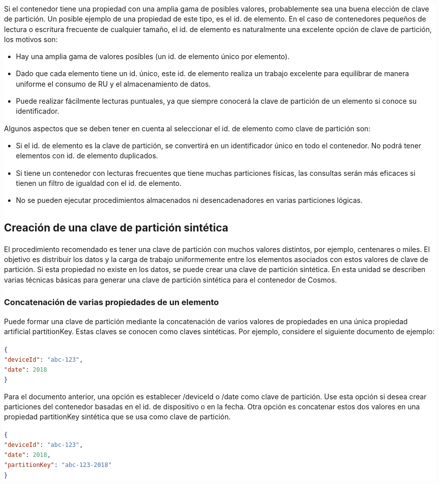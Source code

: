 Si el contenedor tiene una propiedad con una amplia gama de posibles valores, probablemente sea una buena elección de clave de partición. Un posible ejemplo de una propiedad de este tipo, es el id. de elemento. En el caso de contenedores pequeños de lectura o escritura frecuente de cualquier tamaño, el id. de elemento es naturalmente una excelente opción de clave de partición, los motivos son:

- Hay una amplia gama de valores posibles (un id. de elemento único por elemento).

- Dado que cada elemento tiene un id. único, este id. de elemento realiza un trabajo excelente para equilibrar de manera uniforme el consumo de RU y el almacenamiento de datos.

- Puede realizar fácilmente lecturas puntuales, ya que siempre conocerá la clave de partición de un elemento si conoce su identificador.

Algunos aspectos que se deben tener en cuenta al seleccionar el id. de elemento como clave de partición son:

- Si el id. de elemento es la clave de partición, se convertirá en un identificador único en todo el contenedor. No podrá tener elementos con id. de elemento duplicados.

- Si tiene un contenedor con lecturas frecuentes que tiene muchas particiones físicas, las consultas serán más eficaces si tienen un filtro de igualdad con el id. de elemento.

- No se pueden ejecutar procedimientos almacenados ni desencadenadores en varias particiones lógicas.

## Creación de una clave de partición sintética

El procedimiento recomendado es tener una clave de partición con muchos valores distintos, por ejemplo, centenares o miles. El objetivo es distribuir los datos y la carga de trabajo uniformemente entre los elementos asociados con estos valores de clave de partición. Si esta propiedad no existe en los datos, se puede crear una clave de partición sintética. En esta unidad se describen varias técnicas básicas para generar una clave de partición sintética para el contenedor de Cosmos.

### Concatenación de varias propiedades de un elemento

Puede formar una clave de partición mediante la concatenación de varios valores de propiedades en una única propiedad artificial partitionKey. Estas claves se conocen como claves sintéticas. Por ejemplo, considere el siguiente documento de ejemplo:

```json
{
"deviceId": "abc-123",
"date": 2018
}
```

Para el documento anterior, una opción es establecer /deviceId o /date como clave de partición. Use esta opción si desea crear particiones del contenedor basadas en el id. de dispositivo o en la fecha. Otra opción es concatenar estos dos valores en una propiedad partitionKey sintética que se usa como clave de partición.

```json
{
"deviceId": "abc-123",
"date": 2018,
"partitionKey": "abc-123-2018"
}
```
